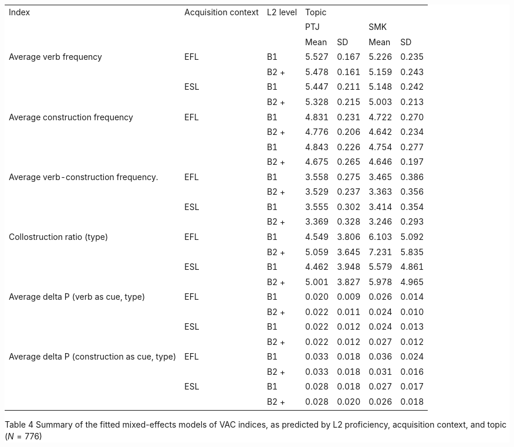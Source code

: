 <html><body><table><tr><td rowspan="2">Index</td><td rowspan="2">Acquisition context</td><td>L2 level</td><td colspan="4">Topic</td></tr><tr><td></td><td colspan="2">PTJ</td><td colspan="2">SMK</td></tr><tr><td></td><td></td><td></td><td>Mean</td><td>SD</td><td>Mean</td><td>SD</td></tr><tr><td rowspan="4">Average verb frequency</td><td rowspan="2">EFL</td><td>B1</td><td>5.527</td><td>0.167</td><td>5.226</td><td>0.235</td></tr><tr><td>B2 +</td><td>5.478</td><td>0.161</td><td>5.159</td><td>0.243</td></tr><tr><td rowspan="2">ESL</td><td>B1</td><td>5.447</td><td>0.211</td><td>5.148</td><td>0.242</td></tr><tr><td>B2 +</td><td>5.328</td><td>0.215</td><td>5.003</td><td>0.213</td></tr><tr><td rowspan="4">Average construction frequency</td><td rowspan="2">EFL</td><td>B1</td><td>4.831</td><td>0.231</td><td>4.722</td><td>0.270</td></tr><tr><td>B2 +</td><td>4.776</td><td>0.206</td><td>4.642</td><td>0.234</td></tr><tr><td rowspan="2"></td><td>B1</td><td>4.843</td><td>0.226</td><td>4.754</td><td>0.277</td></tr><tr><td>B2 +</td><td>4.675</td><td>0.265</td><td>4.646</td><td>0.197</td></tr><tr><td rowspan="4">Average verb-construction frequency.</td><td rowspan="2">EFL</td><td>B1</td><td>3.558</td><td>0.275</td><td>3.465</td><td>0.386</td></tr><tr><td>B2 +</td><td>3.529</td><td>0.237</td><td>3.363</td><td>0.356</td></tr><tr><td rowspan="2">ESL</td><td>B1</td><td>3.555</td><td>0.302</td><td>3.414</td><td>0.354</td></tr><tr><td>B2 +</td><td>3.369</td><td>0.328</td><td>3.246</td><td>0.293</td></tr><tr><td rowspan="4">Collostruction ratio (type)</td><td rowspan="2">EFL</td><td>B1</td><td>4.549</td><td>3.806</td><td>6.103</td><td>5.092</td></tr><tr><td>B2 +</td><td>5.059</td><td>3.645</td><td>7.231</td><td>5.835</td></tr><tr><td rowspan="2">ESL</td><td>B1</td><td>4.462</td><td>3.948</td><td>5.579</td><td>4.861</td></tr><tr><td>B2 +</td><td>5.001</td><td>3.827</td><td>5.978</td><td>4.965</td></tr><tr><td rowspan="4">Average delta P (verb as cue, type)</td><td rowspan="2">EFL</td><td>B1</td><td>0.020</td><td>0.009</td><td>0.026</td><td>0.014</td></tr><tr><td>B2 +</td><td>0.022</td><td>0.011</td><td>0.024</td><td>0.010</td></tr><tr><td rowspan="2">ESL</td><td>B1</td><td>0.022</td><td>0.012</td><td>0.024</td><td>0.013</td></tr><tr><td>B2 +</td><td>0.022</td><td>0.012</td><td>0.027</td><td>0.012</td></tr><tr><td rowspan="4">Average delta P (construction as cue, type)</td><td rowspan="2">EFL</td><td>B1</td><td>0.033</td><td>0.018</td><td>0.036</td><td>0.024</td></tr><tr><td>B2 +</td><td>0.033</td><td>0.018</td><td>0.031</td><td>0.016</td></tr><tr><td rowspan="2">ESL</td><td>B1</td><td>0.028</td><td>0.018</td><td>0.027</td><td>0.017</td></tr><tr><td>B2 +</td><td>0.028</td><td>0.020</td><td>0.026</td><td>0.018</td></tr></table></body></html>

Table 4 Summary of the fitted mixed-effects models of VAC indices, as predicted by L2 proficiency, acquisition context, and topic $( N = 7 7 6 )$   
